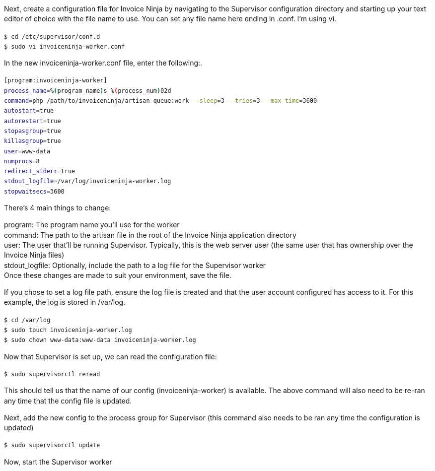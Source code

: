 Next, create a configuration file for Invoice Ninja by navigating to the Supervisor configuration directory and starting up your text editor of choice with the file name to use. You can set any file name here ending in .conf. I’m using vi.

```bash
$ cd /etc/supervisor/conf.d
$ sudo vi invoiceninja-worker.conf
```

In the new invoiceninja-worker.conf file, enter the following:.

```bash
[program:invoiceninja-worker]
process_name=%(program_name)s_%(process_num)02d
command=php /path/to/invoiceninja/artisan queue:work --sleep=3 --tries=3 --max-time=3600
autostart=true
autorestart=true
stopasgroup=true
killasgroup=true
user=www-data
numprocs=8
redirect_stderr=true
stdout_logfile=/var/log/invoiceninja-worker.log
stopwaitsecs=3600
```

There’s 4 main things to change:

program: The program name you’ll use for the worker  
command: The path to the artisan file in the root of the Invoice Ninja application directory  
user: The user that’ll be running Supervisor. Typically, this is the web server user (the same user that has ownership over the Invoice Ninja files)  
stdout_logfile: Optionally, include the path to a log file for the Supervisor worker  
Once these changes are made to suit your environment, save the file.  

If you chose to set a log file path, ensure the log file is created and that the user account configured has access to it. For this example, the log is stored in /var/log.

```bash
$ cd /var/log
$ sudo touch invoiceninja-worker.log
$ sudo chown www-data:www-data invoiceninja-worker.log
```

Now that Supervisor is set up, we can read the configuration file:

```bash
$ sudo supervisorctl reread
```

This should tell us that the name of our config (invoiceninja-worker) is available. The above command will also need to be re-ran any time that the config file is updated.

Next, add the new config to the process group for Supervisor (this command also needs to be ran any time the configuration is updated)

```bash
$ sudo supervisorctl update
```
Now, start the Supervisor worker
